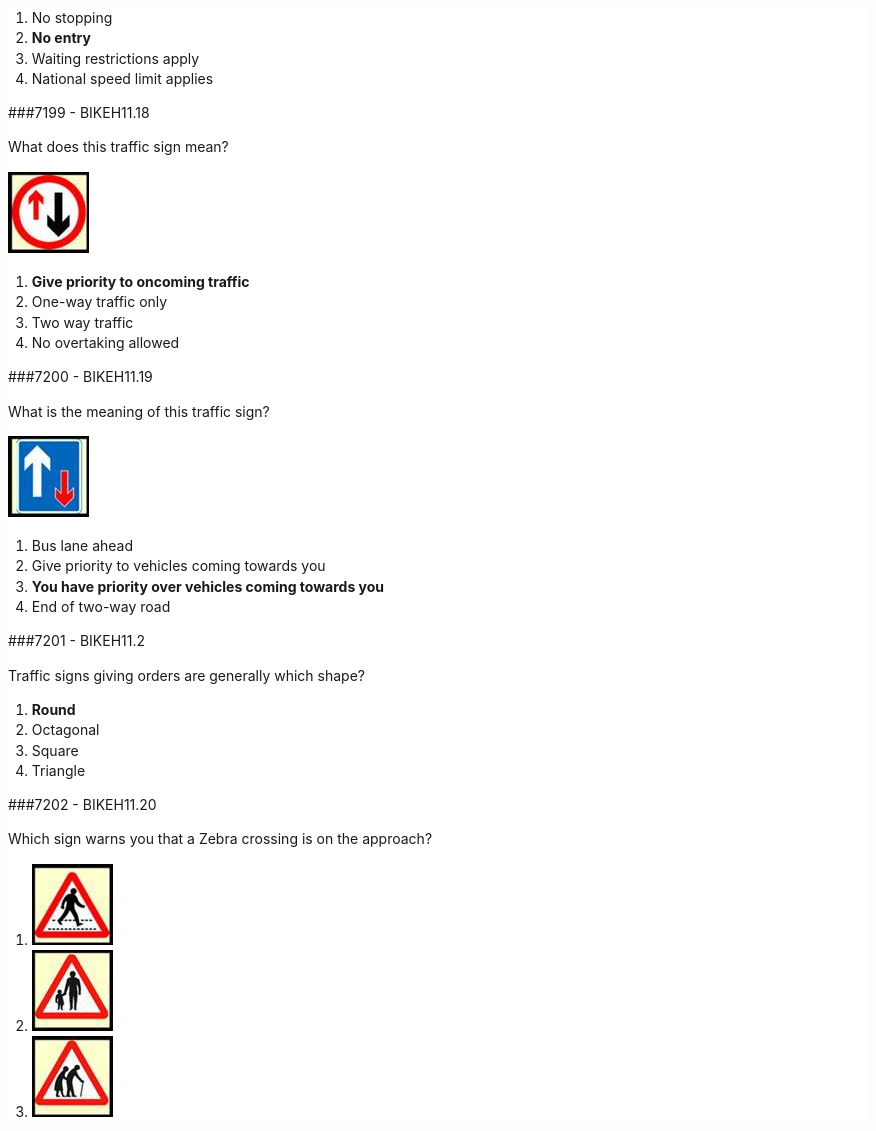 1.  No stopping 
2.  **No entry** 
3.  Waiting restrictions apply 
4.  National speed limit applies 


###7199 - BIKEH11.18

What does this traffic sign mean?

![](images/BIKES_E_give_priority.jpg)

1.  **Give priority to oncoming traffic** 
2.  One-way traffic only 
3.  Two way traffic 
4.  No overtaking allowed 


###7200 - BIKEH11.19

What is the meaning of this traffic sign?

![](images/BIKES_E_have-priority.jpg)

1.  Bus lane ahead 
2.  Give priority to vehicles coming towards you 
3.  **You have priority over vehicles coming towards you** 
4.  End of two-way road 


###7201 - BIKEH11.2

Traffic signs giving orders are generally which shape?

1.  **Round** 
2.  Octagonal 
3.  Square 
4.  Triangle


###7202 - BIKEH11.20

Which sign warns you that a Zebra crossing is on the approach?

1. ![correct](images/BIKES_E_zebra_approach.jpg)
2. ![](images/BIKES_E_people_walking.jpg)
3. ![](images/BIKES_E_elderly_crossing.jpg)